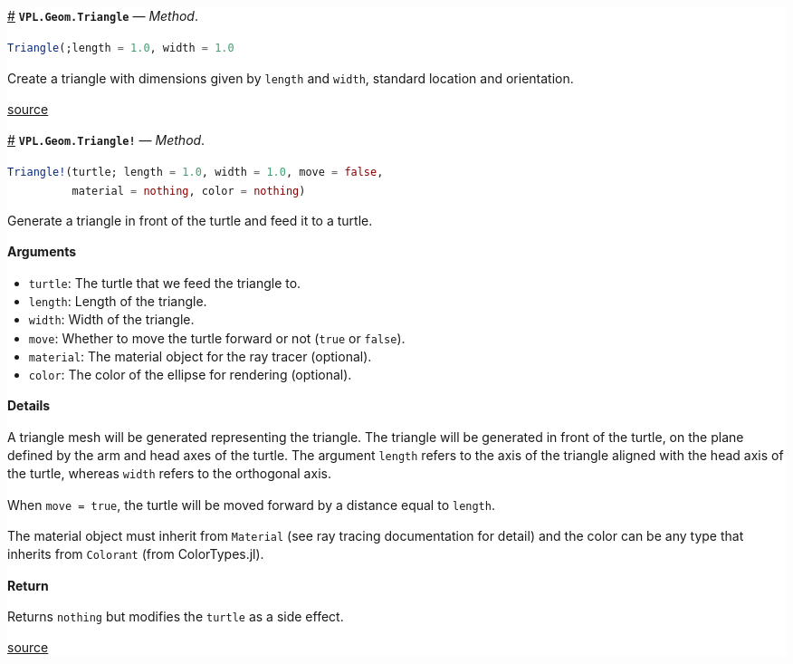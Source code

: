 <a id='VPL.Geom.Triangle-Union{Tuple{}, Tuple{FT}} where FT' href='#VPL.Geom.Triangle-Union{Tuple{}, Tuple{FT}} where FT'>#</a>
**`VPL.Geom.Triangle`** &mdash; *Method*.



```julia
Triangle(;length = 1.0, width = 1.0
```

Create a triangle with dimensions given by `length` and `width`, standard  location and orientation. 


<a target='_blank' href='https://github.com/AleMorales/VPL.jl/blob/7a132c2a4dc8604d7234cee76a1586daf23ba23e/src/Geom/Primitives/Triangle.jl#LL51-L56' class='documenter-source'>source</a><br>

<a id='VPL.Geom.Triangle!-Union{Tuple{VPL.Geom.Turtle{FT}}, Tuple{FT}} where FT' href='#VPL.Geom.Triangle!-Union{Tuple{VPL.Geom.Turtle{FT}}, Tuple{FT}} where FT'>#</a>
**`VPL.Geom.Triangle!`** &mdash; *Method*.



```julia
Triangle!(turtle; length = 1.0, width = 1.0, move = false,
          material = nothing, color = nothing)
```

Generate a triangle in front of the turtle and feed it to a turtle.

**Arguments**

  * `turtle`: The turtle that we feed the triangle to.
  * `length`: Length of the triangle.
  * `width`: Width of the triangle.
  * `move`: Whether to move the turtle forward or not (`true` or `false`).
  * `material`: The material object for the ray tracer (optional).
  * `color`: The color of the ellipse for rendering (optional).

**Details**

A triangle mesh will be generated representing the triangle. The triangle will be generated in front of the turtle, on the plane defined by the arm and head axes of the turtle. The argument `length` refers to the axis of the triangle aligned with the head axis of the turtle, whereas `width` refers to the orthogonal axis.

When `move = true`, the turtle will be moved forward by a distance equal to `length`.

The material object must inherit from `Material` (see ray tracing documentation  for detail) and the color can be any type that inherits from `Colorant` (from  ColorTypes.jl).

**Return**

Returns `nothing` but modifies the `turtle` as a side effect.


<a target='_blank' href='https://github.com/AleMorales/VPL.jl/blob/7a132c2a4dc8604d7234cee76a1586daf23ba23e/src/Geom/Turtle/Primitives.jl#LL53-L82' class='documenter-source'>source</a><br>


<a id='Rectangle'></a>

<a id='Rectangle-1'></a>
